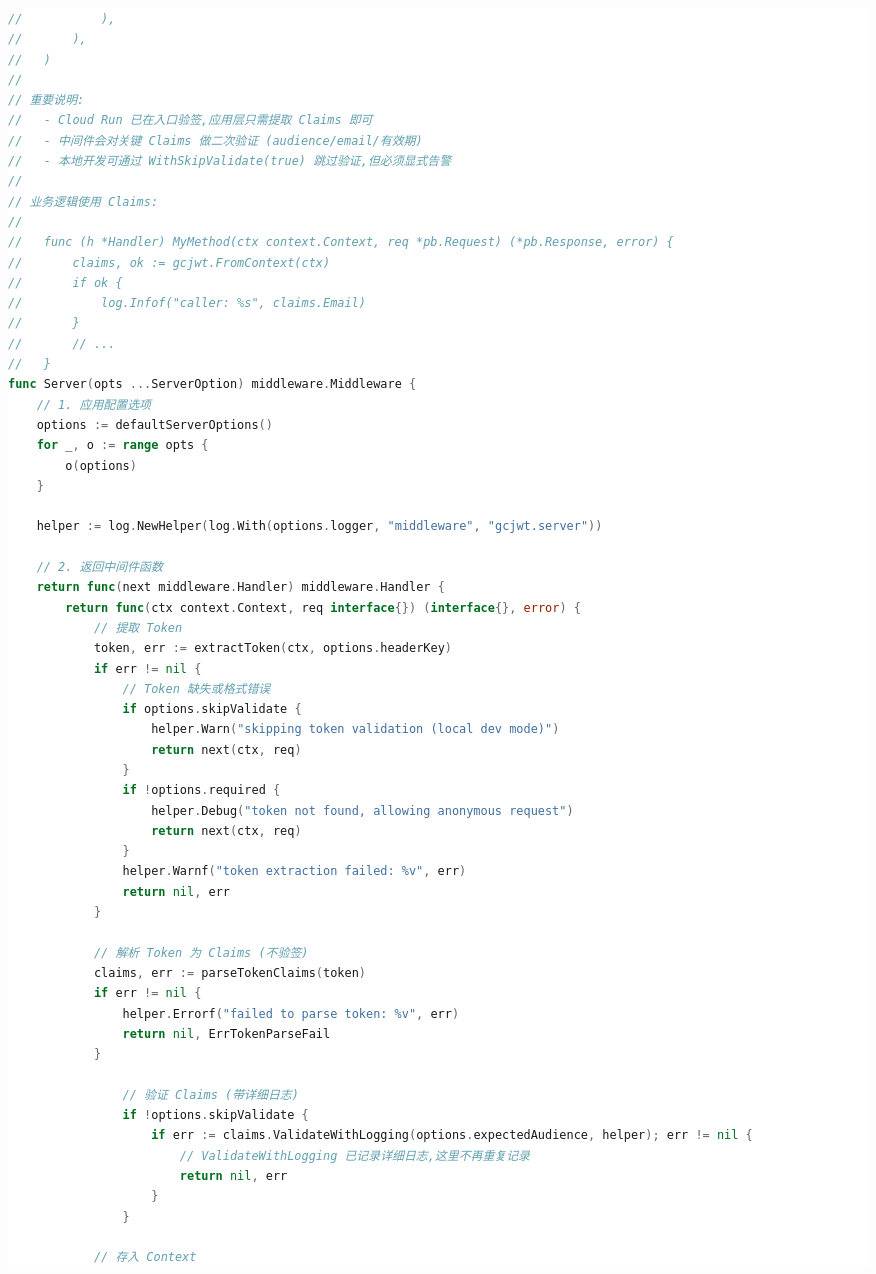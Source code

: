 ```go
//           ),
//       ),
//   )
//
// 重要说明:
//   - Cloud Run 已在入口验签,应用层只需提取 Claims 即可
//   - 中间件会对关键 Claims 做二次验证 (audience/email/有效期)
//   - 本地开发可通过 WithSkipValidate(true) 跳过验证,但必须显式告警
//
// 业务逻辑使用 Claims:
//
//   func (h *Handler) MyMethod(ctx context.Context, req *pb.Request) (*pb.Response, error) {
//       claims, ok := gcjwt.FromContext(ctx)
//       if ok {
//           log.Infof("caller: %s", claims.Email)
//       }
//       // ...
//   }
func Server(opts ...ServerOption) middleware.Middleware {
	// 1. 应用配置选项
	options := defaultServerOptions()
	for _, o := range opts {
		o(options)
	}

	helper := log.NewHelper(log.With(options.logger, "middleware", "gcjwt.server"))

	// 2. 返回中间件函数
	return func(next middleware.Handler) middleware.Handler {
		return func(ctx context.Context, req interface{}) (interface{}, error) {
			// 提取 Token
			token, err := extractToken(ctx, options.headerKey)
			if err != nil {
				// Token 缺失或格式错误
				if options.skipValidate {
					helper.Warn("skipping token validation (local dev mode)")
					return next(ctx, req)
				}
				if !options.required {
					helper.Debug("token not found, allowing anonymous request")
					return next(ctx, req)
				}
				helper.Warnf("token extraction failed: %v", err)
				return nil, err
			}

			// 解析 Token 为 Claims (不验签)
			claims, err := parseTokenClaims(token)
			if err != nil {
				helper.Errorf("failed to parse token: %v", err)
				return nil, ErrTokenParseFail
			}

				// 验证 Claims (带详细日志)
				if !options.skipValidate {
					if err := claims.ValidateWithLogging(options.expectedAudience, helper); err != nil {
						// ValidateWithLogging 已记录详细日志,这里不再重复记录
						return nil, err
					}
				}

			// 存入 Context
```